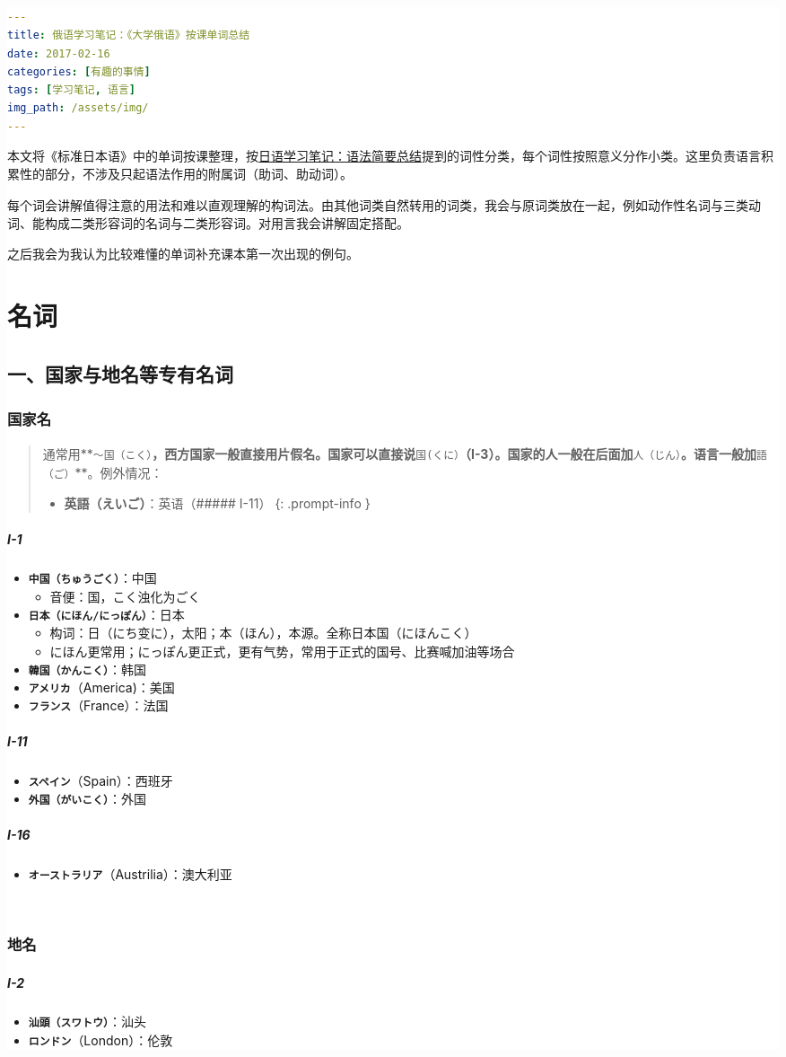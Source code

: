 ```yaml
---
title: 俄语学习笔记：《大学俄语》按课单词总结
date: 2017-02-16
categories: [有趣的事情]
tags: [学习笔记, 语言]
img_path: /assets/img/
---
```


本文将《标准日本语》中的单词按课整理，按[日语学习笔记：语法简要总结](https://pengxiang-wang.github.io/posts/studynotes_Japanese_grammar/)提到的词性分类，每个词性按照意义分作小类。这里负责语言积累性的部分，不涉及只起语法作用的附属词（助词、助动词）。

每个词会讲解值得注意的用法和难以直观理解的构词法。由其他词类自然转用的词类，我会与原词类放在一起，例如动作性名词与三类动词、能构成二类形容词的名词与二类形容词。对用言我会讲解固定搭配。

之后我会为我认为比较难懂的单词补充课本第一次出现的例句。


# **名词**

## **一、国家与地名等专有名词**


### **国家名**

> 通常用**`～国（こく）`**，西方国家一般直接用片假名。国家可以直接说**`国(くに）`**（I-3）。国家的人一般在后面加**`人（じん）`**。语言一般加**`語（ご）`**。例外情况：
> - **英語（えいご）**：英语（##### I-11）
{: .prompt-info }

##### I-1
- **`中国（ちゅうごく）`**：中国
  - 音便：国，こく浊化为ごく
- **`日本（にほん/にっぽん）`**：日本
  - 构词：日（にち变に），太阳；本（ほん），本源。全称日本国（にほんこく）
  - にほん更常用；にっぽん更正式，更有气势，常用于正式的国号、比赛喊加油等场合
- **`韓国（かんこく）`**：韩国
- **`アメリカ`**（America)：美国
- **`フランス`**（France）：法国

##### I-11
- **`スペイン`**（Spain）：西班牙
- **`外国（がいこく）`**：外国

##### I-16
- **`オーストラリア`**（Austrilia）：澳大利亚

<br>

### **地名**

##### I-2
- **`汕頭（スワトウ）`**：汕头
- **`ロンドン`**（London）：伦敦
